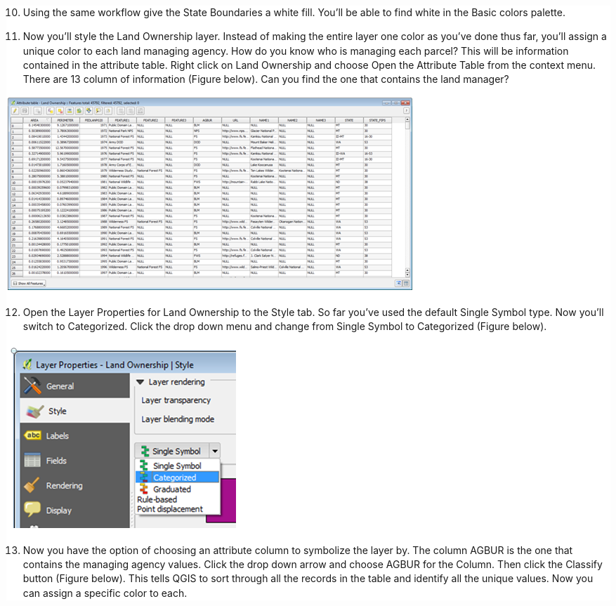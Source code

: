 10.	Using the same workflow give the State Boundaries a white fill. You’ll be able to find white in the Basic colors palette.

11.	Now you’ll style the Land Ownership layer. Instead of making the entire layer one color as you’ve done thus far, you’ll assign a unique color to each land managing agency. How do you know who is managing each parcel? This will be information contained in the attribute table. Right click on Land Ownership and choose Open the Attribute Table from the context menu. There are 13 column of information (Figure below). Can you find the one that contains the land manager?

![Land Ownership attribute table](figures/Land_Ownership_attribute_table.png " Land Ownership attribute table ")

12.	Open the Layer Properties for Land Ownership to the Style tab. So far you’ve used the default Single Symbol type. Now you’ll switch to Categorized. Click the drop down menu and change from Single Symbol to Categorized (Figure below).

![Categorized symbolization](figures/Categorized_symbolization.png " Categorized symbolization ")

13.	Now you have the option of choosing an attribute column to symbolize the layer by. The column AGBUR is the one that contains the managing agency values. Click the drop down arrow and choose AGBUR for the Column. Then click the Classify button (Figure below). This tells QGIS to sort through all the records in the table and identify all the unique values. Now you can assign a specific color to each.
